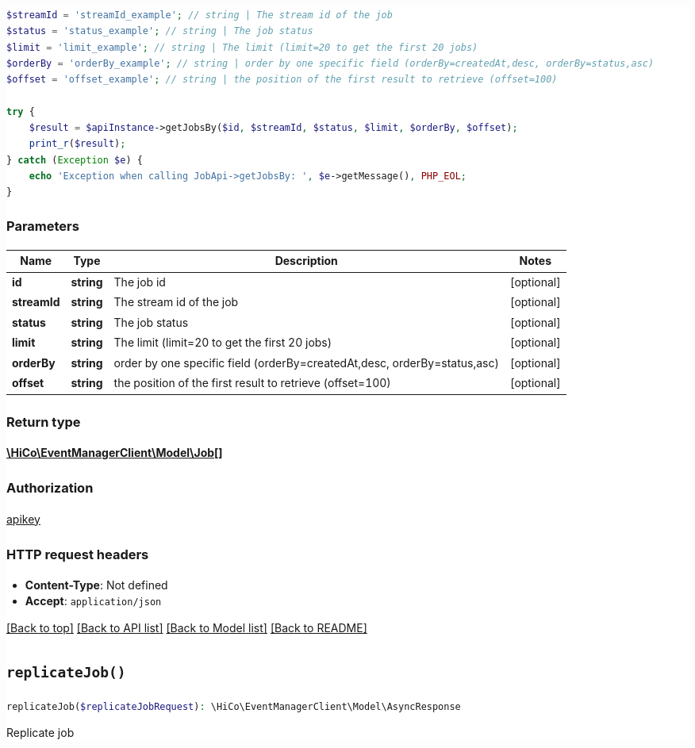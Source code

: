 ```php
$streamId = 'streamId_example'; // string | The stream id of the job
$status = 'status_example'; // string | The job status
$limit = 'limit_example'; // string | The limit (limit=20 to get the first 20 jobs)
$orderBy = 'orderBy_example'; // string | order by one specific field (orderBy=createdAt,desc, orderBy=status,asc)
$offset = 'offset_example'; // string | the position of the first result to retrieve (offset=100)

try {
    $result = $apiInstance->getJobsBy($id, $streamId, $status, $limit, $orderBy, $offset);
    print_r($result);
} catch (Exception $e) {
    echo 'Exception when calling JobApi->getJobsBy: ', $e->getMessage(), PHP_EOL;
}
```

### Parameters

Name | Type | Description  | Notes
------------- | ------------- | ------------- | -------------
 **id** | **string**| The job id | [optional]
 **streamId** | **string**| The stream id of the job | [optional]
 **status** | **string**| The job status | [optional]
 **limit** | **string**| The limit (limit&#x3D;20 to get the first 20 jobs) | [optional]
 **orderBy** | **string**| order by one specific field (orderBy&#x3D;createdAt,desc, orderBy&#x3D;status,asc) | [optional]
 **offset** | **string**| the position of the first result to retrieve (offset&#x3D;100) | [optional]

### Return type

[**\HiCo\EventManagerClient\Model\Job[]**](../Model/Job.md)

### Authorization

[apikey](../../README.md#apikey)

### HTTP request headers

- **Content-Type**: Not defined
- **Accept**: `application/json`

[[Back to top]](#) [[Back to API list]](../../README.md#endpoints)
[[Back to Model list]](../../README.md#models)
[[Back to README]](../../README.md)

## `replicateJob()`

```php
replicateJob($replicateJobRequest): \HiCo\EventManagerClient\Model\AsyncResponse
```

Replicate job

